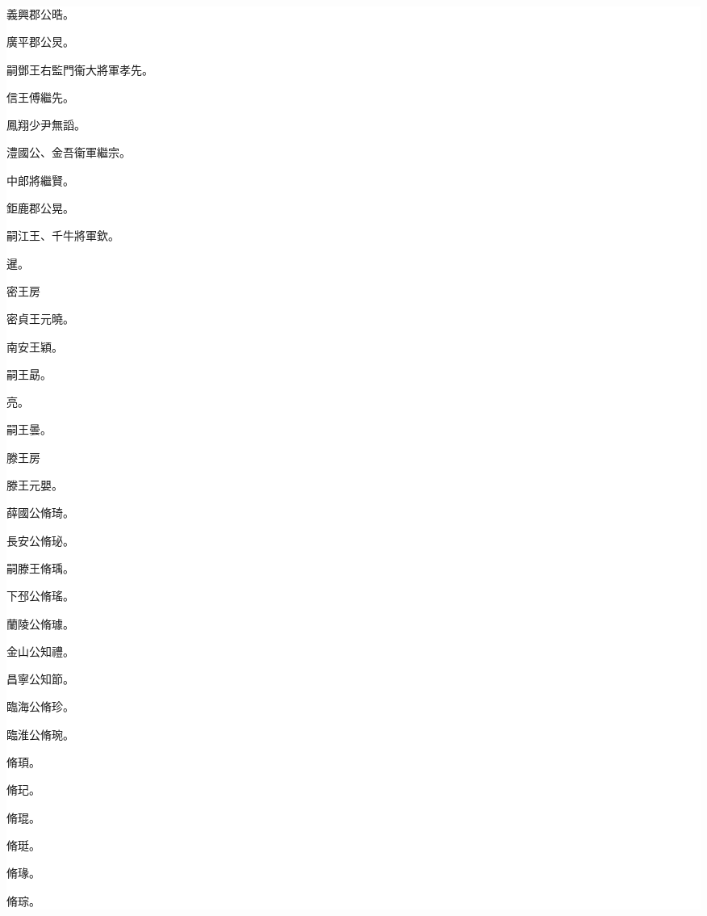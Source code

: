 義興郡公晧。

廣平郡公炅。

嗣鄧王右監門衞大將軍孝先。

信王傅繼先。

鳳翔少尹無謟。

澧國公、金吾衞軍繼宗。

中郎將繼賢。

鉅鹿郡公晃。

嗣江王、千牛將軍欽。

暹。

密王房

密貞王元曉。

南安王穎。

嗣王勗。

亮。

嗣王曇。

滕王房

滕王元嬰。

薛國公脩琦。

長安公脩珌。

嗣滕王脩瑀。

下邳公脩瑤。

蘭陵公脩璩。

金山公知禮。

昌寧公知節。

臨海公脩珍。

臨淮公脩琬。

脩頊。

脩玘。

脩琨。

脩珽。

脩瑑。

脩琮。
